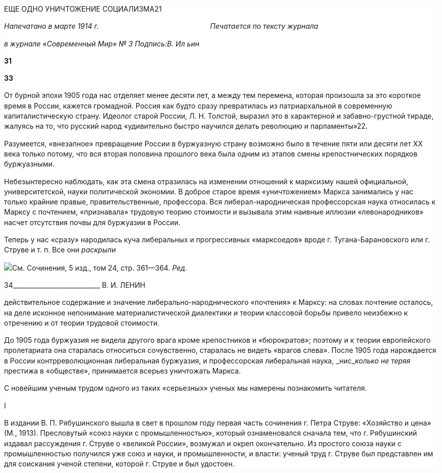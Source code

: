 ЕЩЕ ОДНО УНИЧТОЖЕНИЕ СОЦИАЛИЗМА21

_Напечатано в марте 1914 г.                                                        Печатается по тексту журнала_

_в журнале «Современный Мир» № 3 Подпись:В. Ил ьин_

  

**31**

  

**33**

От бурной эпохи 1905 года нас отделяет менее десяти лет, а между тем перемена, ко­торая произошла за это короткое время в России, кажется громадной. Россия как будто сразу превратилась из патриархальной в современную капиталистическую страну. Идеолог старой России, Л. Н. Толстой, выразил это в характерной и забавно-грустной тираде, жалуясь на то, что русский народ «удивительно быстро научился делать рево­люцию и парламенты»22.

Разумеется, «внезапное» превращение России в буржуазную страну возможно было в течение пяти или десяти лет XX века только потому, что вся вторая половина про­шлого века была одним из этапов смены крепостнических порядков буржуазными.

Небезынтересно наблюдать, как эта смена отразилась на изменении отношений к марксизму нашей официальной, университетской, науки политической экономии. В доброе старое время «уничтожением» Маркса занимались у нас только крайние правые, правительственные, профессора. Вся либерал-народническая профессорская наука от­носилась к Марксу с почтением, «признавала» трудовую теорию стоимости и вызывала этим наивные иллюзии «левонародников» насчет отсутствия почвы для буржуазии в России.

Теперь у нас «сразу» народилась куча либеральных и прогрессивных «марксоедов» вроде г. Тугана-Барановского или г. Струве и т. п. Все они _раскрыли_

![](file:///C:/Users/bot32/AppData/Local/Temp/msohtmlclip1/01/clip_image001.png)См. Сочинения, 5 изд., том 24, стр. 361—364. _Ред._

  

34___________________________ В. И. ЛЕНИН

действительное содержание и значение либерально-народнического «почтения» к Мар­ксу: на словах почтение осталось, на деле исконное непонимание материалистической диалектики и теории классовой борьбы привело неизбежно к отречению и от теории трудовой стоимости.

До 1905 года буржуазия не видела другого врага кроме крепостников и «бюрокра­тов»; поэтому и к теории европейского пролетариата она старалась относиться сочувст­венно, старалась не видеть «врагов слева». После 1905 года нарождается в России контрреволюционная либеральная буржуазия, и профессорская либеральная наука, _нис­__колько не теряя_ престижа в «обществе», принимается всерьез уничтожать Маркса.

С новейшим ученым трудом одного из таких «серьезных» ученых мы намерены по­знакомить читателя.

I

В издании В. П. Рябушинского вышла в свет в прошлом году первая часть сочинения г. Петра Струве: «Хозяйство и цена» (М., 1913). Пресловутый «союз науки с промыш­ленностью», который ознаменовался сначала тем, что г. Рябушинский издавал рассуж­дения г. Струве о «великой России», возмужал и окреп окончательно. Из простого сою­за науки с промышленностью получился уже союз и науки, и промышленности, и вла­сти: ученый труд г. Струве был представлен им для соискания ученой степени, которой г. Струве и был удостоен.
